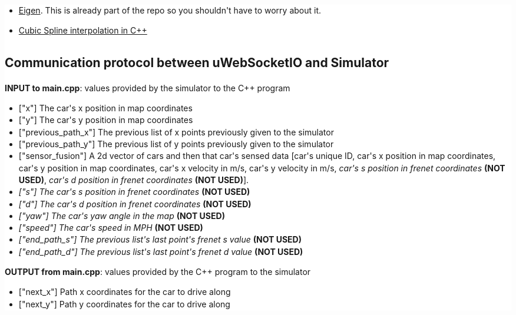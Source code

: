 * [Eigen](http://eigen.tuxfamily.org/index.php?title=Main_Page). This is already part of the repo so you shouldn't have to worry about it.

* [Cubic Spline interpolation in C++](http://kluge.in-chemnitz.de/opensource/spline/)

## Communication protocol between uWebSocketIO and Simulator

**INPUT to main.cpp**: values provided by the simulator to the C++ program

* ["x"] The car's x position in map coordinates
* ["y"] The car's y position in map coordinates
* ["previous_path_x"] The previous list of x points previously given to the simulator
* ["previous_path_y"] The previous list of y points previously given to the simulator
* ["sensor_fusion"] A 2d vector of cars and then that car's sensed data [car's unique ID, car's x position in map coordinates, car's y position in map coordinates, car's x velocity in m/s, car's y velocity in m/s, *car's s position in frenet coordinates* **(NOT USED)**, *car's d position in frenet coordinates* **(NOT USED)**].
* *["s"] The car's s position in frenet coordinates* **(NOT USED)**
* *["d"] The car's d position in frenet coordinates* **(NOT USED)**
* *["yaw"] The car's yaw angle in the map* **(NOT USED)**
* *["speed"] The car's speed in MPH* **(NOT USED)**
* *["end_path_s"] The previous list's last point's frenet s value* **(NOT USED)**
* *["end_path_d"] The previous list's last point's frenet d value* **(NOT USED)**

**OUTPUT from main.cpp**: values provided by the C++ program to the simulator

* ["next_x"] Path x coordinates for the car to drive along
* ["next_y"] Path y coordinates for the car to drive along